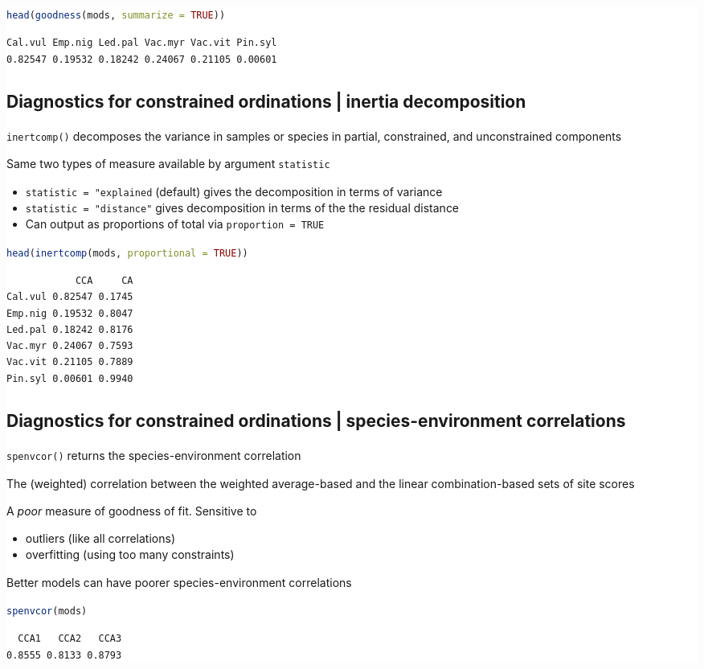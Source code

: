 ```r
head(goodness(mods, summarize = TRUE))
```

```
Cal.vul Emp.nig Led.pal Vac.myr Vac.vit Pin.syl 
0.82547 0.19532 0.18242 0.24067 0.21105 0.00601 
```

## Diagnostics for constrained ordinations | inertia decomposition

`inertcomp()` decomposes the variance in samples or species in partial, constrained, and unconstrained components

Same two types of  measure available by argument `statistic`

 * `statistic = "explained` (default) gives the decomposition in terms of variance
 * `statistic = "distance"` gives decomposition in terms of the the residual distance
 * Can output as proportions of total via `proportion = TRUE`


```r
head(inertcomp(mods, proportional = TRUE))
```

```
            CCA     CA
Cal.vul 0.82547 0.1745
Emp.nig 0.19532 0.8047
Led.pal 0.18242 0.8176
Vac.myr 0.24067 0.7593
Vac.vit 0.21105 0.7889
Pin.syl 0.00601 0.9940
```

## Diagnostics for constrained ordinations | species-environment correlations

`spenvcor()` returns the species-environment correlation

The (weighted) correlation between the weighted average-based and the linear combination-based sets of site scores

A *poor* measure of goodness of fit. Sensitive to

 * outliers (like all correlations)
 * overfitting (using too many constraints)

Better models can have poorer species-environment correlations


```r
spenvcor(mods)
```

```
  CCA1   CCA2   CCA3 
0.8555 0.8133 0.8793 
```
